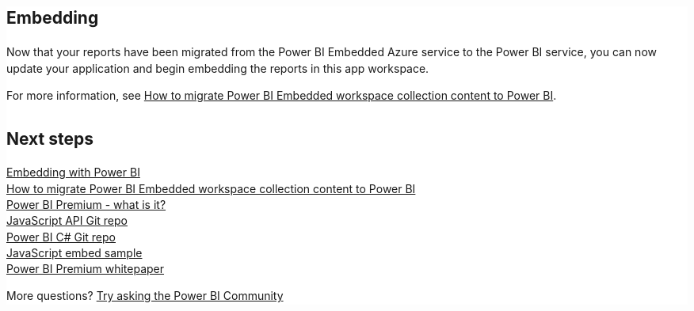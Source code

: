 ## Embedding
Now that your reports have been migrated from the Power BI Embedded Azure service to the Power BI service, you can now update your application and begin embedding the reports in this app workspace.

For more information, see [How to migrate Power BI Embedded workspace collection content to Power BI](migrate-from-powerbi-embedded.md).

## Next steps
[Embedding with Power BI](embedding.md)  
[How to migrate Power BI Embedded workspace collection content to Power BI](migrate-from-powerbi-embedded.md)  
[Power BI Premium - what is it?](../service-premium.md)  
[JavaScript API Git repo](https://github.com/Microsoft/PowerBI-JavaScript)  
[Power BI C# Git repo](https://github.com/Microsoft/PowerBI-CSharp)  
[JavaScript embed sample](https://microsoft.github.io/PowerBI-JavaScript/demo/)  
[Power BI Premium whitepaper](https://aka.ms/pbipremiumwhitepaper)  

More questions? [Try asking the Power BI Community](http://community.powerbi.com/)

